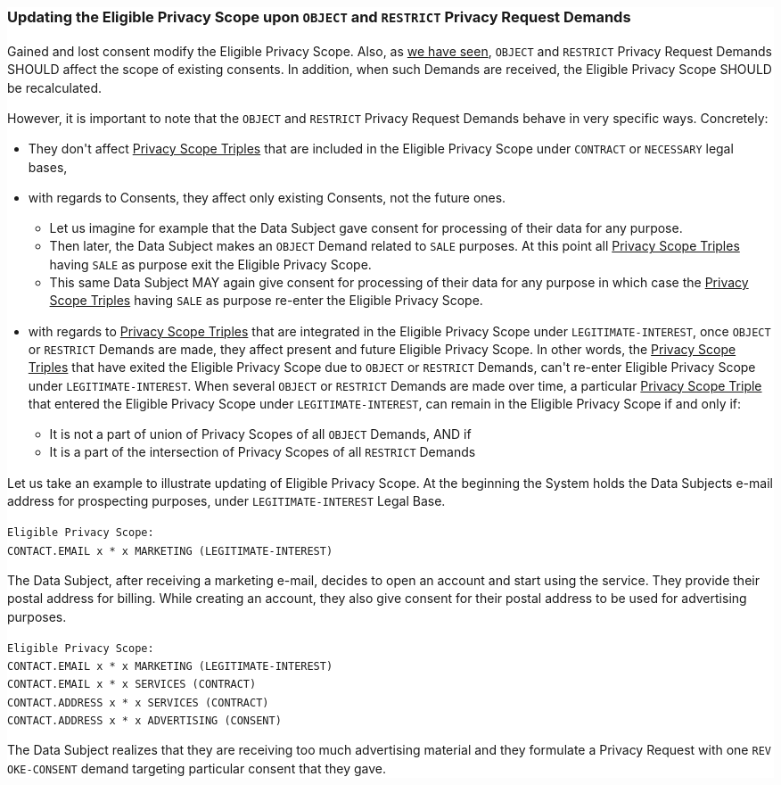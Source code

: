 ### <a name="updateScope"></a>Updating the Eligible Privacy Scope upon `OBJECT` and `RESTRICT` Privacy Request Demands

Gained and lost consent modify the Eligible Privacy Scope.
Also, as [we have seen](#updateConsent), `OBJECT` and `RESTRICT` Privacy Request Demands SHOULD affect the scope of existing consents.
In addition, when such Demands are received, the Eligible Privacy Scope SHOULD be recalculated.

However, it is important to note that the `OBJECT` and `RESTRICT` Privacy Request Demands behave in very specific ways. Concretely:
- They don't affect [Privacy Scope Triples](#privacy-scope-triples) that are included in the Eligible Privacy Scope under `CONTRACT` or `NECESSARY` legal bases,

- with regards to Consents, they affect only existing Consents, not the future ones.
    - Let us imagine for example that the Data Subject gave consent for processing of their data for any purpose.
    - Then later, the Data Subject makes an `OBJECT` Demand related to `SALE` purposes.
    At this point all [Privacy Scope Triples](#privacy-scope-triples) having `SALE` as purpose exit the Eligible Privacy Scope.
    - This same Data Subject MAY again give consent for processing of their data for any purpose in which case the [Privacy Scope Triples](#privacy-scope-triples) having `SALE` as purpose re-enter the Eligible Privacy Scope.

- with regards to [Privacy Scope Triples](#privacy-scope-triples) that are integrated in the Eligible Privacy Scope under `LEGITIMATE-INTEREST`, once `OBJECT` or `RESTRICT` Demands are made, they affect present and future Eligible Privacy Scope. In other words, the [Privacy Scope Triples](#privacy-scope-triples) that have exited the Eligible Privacy Scope due to `OBJECT` or `RESTRICT` Demands, can't re-enter Eligible Privacy Scope under `LEGITIMATE-INTEREST`. When several `OBJECT` or `RESTRICT` Demands are made over time, a particular [Privacy Scope Triple](#privacy-scope-triples) that entered the Eligible Privacy Scope under `LEGITIMATE-INTEREST`, can remain in the Eligible Privacy Scope if and only if:
    - It is not a part of union of Privacy Scopes of all `OBJECT` Demands, AND if
    - It is a part of the intersection of Privacy Scopes of all `RESTRICT` Demands

Let us take an example to illustrate updating of Eligible Privacy Scope. At the beginning the System holds the Data Subjects e-mail address for prospecting purposes, under `LEGITIMATE-INTEREST` Legal Base.
```
Eligible Privacy Scope:
CONTACT.EMAIL x * x MARKETING (LEGITIMATE-INTEREST)
```

The Data Subject, after receiving a marketing e-mail, decides to open an account and start using the service. They provide their postal address for billing. While creating an account, they also give consent for their postal address to be used for advertising purposes.

```
Eligible Privacy Scope:
CONTACT.EMAIL x * x MARKETING (LEGITIMATE-INTEREST)
CONTACT.EMAIL x * x SERVICES (CONTRACT)
CONTACT.ADDRESS x * x SERVICES (CONTRACT)
CONTACT.ADDRESS x * x ADVERTISING (CONSENT)
```

The Data Subject realizes that they are receiving too much advertising material and they formulate a Privacy Request with one `REVOKE-CONSENT` demand targeting particular consent that they gave.
